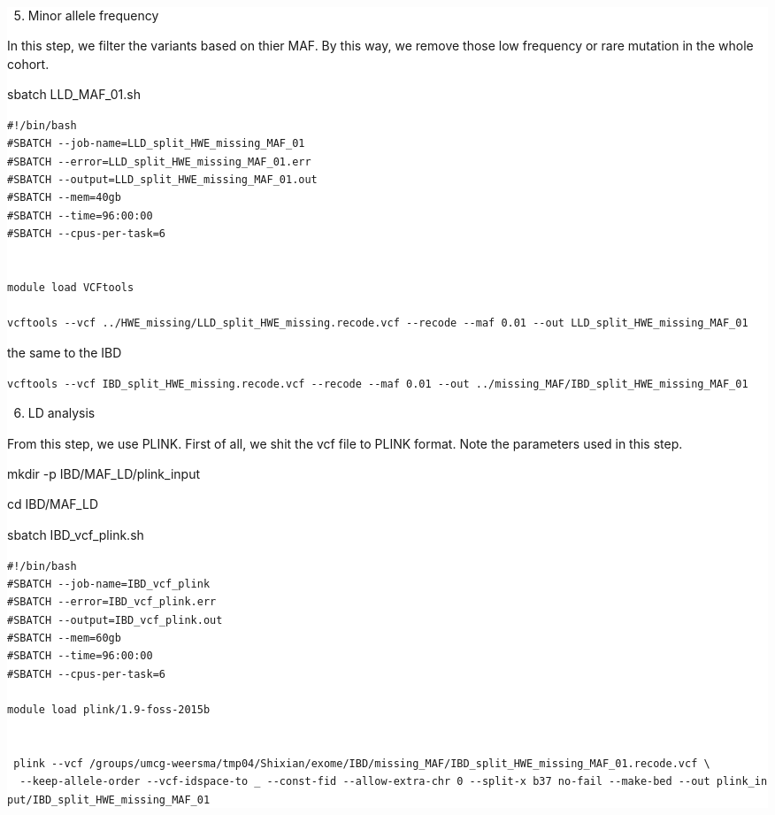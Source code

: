 
5. Minor allele frequency

In this step, we filter the variants based on thier MAF. By this way, we remove those low frequency or rare mutation in the whole cohort.

sbatch LLD_MAF_01.sh

```
#!/bin/bash
#SBATCH --job-name=LLD_split_HWE_missing_MAF_01
#SBATCH --error=LLD_split_HWE_missing_MAF_01.err
#SBATCH --output=LLD_split_HWE_missing_MAF_01.out
#SBATCH --mem=40gb
#SBATCH --time=96:00:00
#SBATCH --cpus-per-task=6


module load VCFtools

vcftools --vcf ../HWE_missing/LLD_split_HWE_missing.recode.vcf --recode --maf 0.01 --out LLD_split_HWE_missing_MAF_01
```

the same to the IBD

```
vcftools --vcf IBD_split_HWE_missing.recode.vcf --recode --maf 0.01 --out ../missing_MAF/IBD_split_HWE_missing_MAF_01
```

6. LD analysis

From this step, we use PLINK. First of all, we shit the vcf file to PLINK format. Note the parameters used in this step.

mkdir -p IBD/MAF_LD/plink_input

cd IBD/MAF_LD

sbatch IBD_vcf_plink.sh

```
#!/bin/bash
#SBATCH --job-name=IBD_vcf_plink
#SBATCH --error=IBD_vcf_plink.err
#SBATCH --output=IBD_vcf_plink.out
#SBATCH --mem=60gb
#SBATCH --time=96:00:00
#SBATCH --cpus-per-task=6

module load plink/1.9-foss-2015b


 plink --vcf /groups/umcg-weersma/tmp04/Shixian/exome/IBD/missing_MAF/IBD_split_HWE_missing_MAF_01.recode.vcf \
  --keep-allele-order --vcf-idspace-to _ --const-fid --allow-extra-chr 0 --split-x b37 no-fail --make-bed --out plink_input/IBD_split_HWE_missing_MAF_01
```
